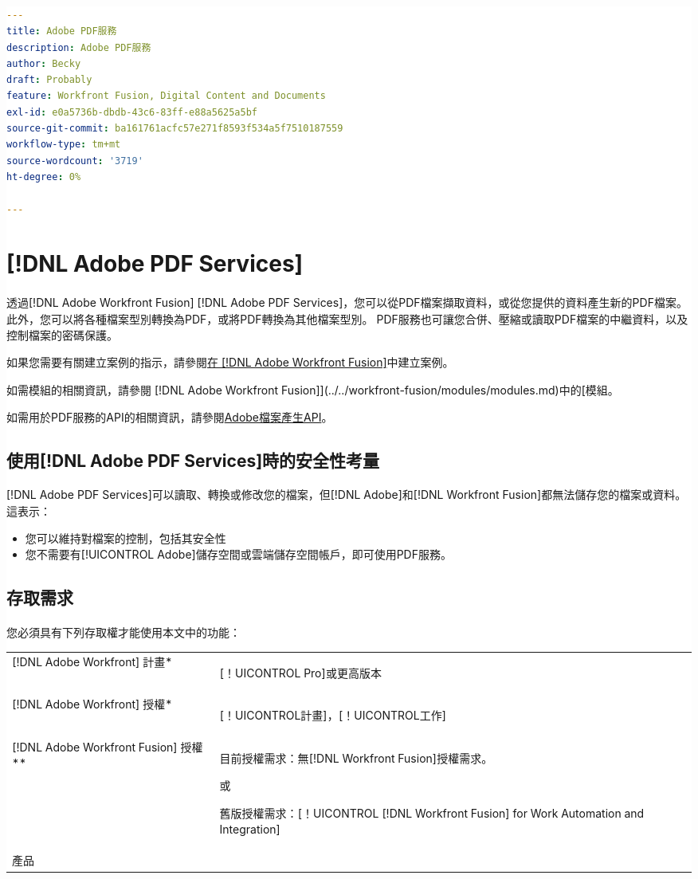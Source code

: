 ```yaml
---
title: Adobe PDF服務
description: Adobe PDF服務
author: Becky
draft: Probably
feature: Workfront Fusion, Digital Content and Documents
exl-id: e0a5736b-dbdb-43c6-83ff-e88a5625a5bf
source-git-commit: ba161761acfc57e271f8593f534a5f7510187559
workflow-type: tm+mt
source-wordcount: '3719'
ht-degree: 0%

---
```


# [!DNL Adobe PDF Services]

透過[!DNL Adobe Workfront Fusion] [!DNL Adobe PDF Services]，您可以從PDF檔案擷取資料，或從您提供的資料產生新的PDF檔案。 此外，您可以將各種檔案型別轉換為PDF，或將PDF轉換為其他檔案型別。 PDF服務也可讓您合併、壓縮或讀取PDF檔案的中繼資料，以及控制檔案的密碼保護。

如果您需要有關建立案例的指示，請參閱[在 [!DNL Adobe Workfront Fusion]](../../workfront-fusion/scenarios/create-a-scenario.md)中建立案例。

如需模組的相關資訊，請參閱 [!DNL Adobe Workfront Fusion]](../../workfront-fusion/modules/modules.md)中的[模組。

如需用於PDF服務的API的相關資訊，請參閱[Adobe檔案產生API](https://www.adobe.io/apis/documentcloud/dcsdk/doc-generation.html)。

## 使用[!DNL Adobe PDF Services]時的安全性考量



[!DNL Adobe PDF Services]可以讀取、轉換或修改您的檔案，但[!DNL Adobe]和[!DNL Workfront Fusion]都無法儲存您的檔案或資料。 這表示：

* 您可以維持對檔案的控制，包括其安全性
* 您不需要有[!UICONTROL Adobe]儲存空間或雲端儲存空間帳戶，即可使用PDF服務。

## 存取需求

您必須具有下列存取權才能使用本文中的功能：

<table style="table-layout:auto"> 
 <col> 
 <col> 
 <tbody> 
  <tr> 
   <td role="rowheader">[!DNL Adobe Workfront] 計畫*</td>
  <td> <p>[！UICONTROL Pro]或更高版本</p> </td>
  </tr> 
  <tr data-mc-conditions=""> 
   <td role="rowheader">[!DNL Adobe Workfront] 授權*</td>
   <td> <p>[！UICONTROL計畫]，[！UICONTROL工作]</p> </td> 
  </tr> 
  <tr> 
   <td role="rowheader">[!DNL Adobe Workfront Fusion] 授權**</td> 
   <td>
   <p>目前授權需求：無[!DNL Workfront Fusion]授權需求。</p>
   <p>或</p>
   <p>舊版授權需求：[！UICONTROL [!DNL Workfront Fusion] for Work Automation and Integration] </p>
   </td> 
  </tr> 
  <tr> 
   <td role="rowheader">產品</td> 
   <td>